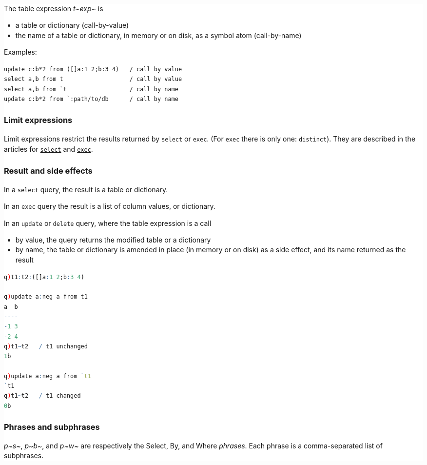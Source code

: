 The table expression _t~exp~_ is

-   a table or dictionary (call-by-value)
-   the name of a table or dictionary, in memory or on disk, as a symbol atom (call-by-name)

Examples:

```txt
update c:b*2 from ([]a:1 2;b:3 4)   / call by value
select a,b from t                   / call by value
select a,b from `t                  / call by name
update c:b*2 from `:path/to/db      / call by name
```


### Limit expressions

Limit expressions restrict the results returned by `select` or `exec`. 
(For `exec` there is only one: `distinct`).
They are described in the articles for [`select`](../ref/select.md) and [`exec`](../ref/exec.md).


### Result and side effects

In a `select` query, the result is a table or dictionary. 

In an `exec` query the result is a list of column values, or dictionary.

In an `update` or `delete` query, where the table expression is a call

-   by value, the query returns the modified table or a dictionary 
-   by name, the table or dictionary is amended in place (in memory or on disk) as a side effect, and its name returned as the result

```q
q)t1:t2:([]a:1 2;b:3 4)

q)update a:neg a from t1
a  b
----
-1 3
-2 4
q)t1~t2   / t1 unchanged
1b

q)update a:neg a from `t1
`t1
q)t1~t2   / t1 changed
0b
```


### Phrases and subphrases

_p~s~_, _p~b~_, and _p~w~_ are 
respectively the Select, By, and Where _phrases_.
Each phrase is a comma-separated list of subphrases.

